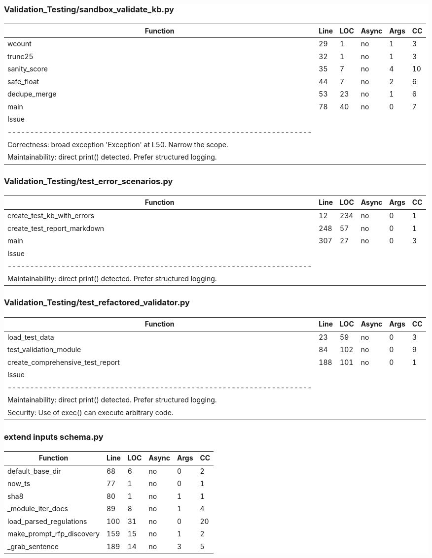 ### Validation_Testing/sandbox_validate_kb.py
| Function     | Line | LOC | Async | Args | CC |
| ------------ | ---- | --- | ----- | ---- | -- |
| wcount       | 29   | 1   | no    | 1    | 3  |
| trunc25      | 32   | 1   | no    | 1    | 3  |
| sanity_score | 35   | 7   | no    | 4    | 10 |
| safe_float   | 44   | 7   | no    | 2    | 6  |
| dedupe_merge | 53   | 23  | no    | 1    | 6  |
| main         | 78   | 40  | no    | 0    | 7  |
| Issue                                                                |
| -------------------------------------------------------------------- |
| Correctness: broad exception 'Exception' at L50. Narrow the scope.   |
| Maintainability: direct print() detected. Prefer structured logging. |

### Validation_Testing/test_error_scenarios.py
| Function                    | Line | LOC | Async | Args | CC |
| --------------------------- | ---- | --- | ----- | ---- | -- |
| create_test_kb_with_errors  | 12   | 234 | no    | 0    | 1  |
| create_test_report_markdown | 248  | 57  | no    | 0    | 1  |
| main                        | 307  | 27  | no    | 0    | 3  |
| Issue                                                                |
| -------------------------------------------------------------------- |
| Maintainability: direct print() detected. Prefer structured logging. |

### Validation_Testing/test_refactored_validator.py
| Function                         | Line | LOC | Async | Args | CC |
| -------------------------------- | ---- | --- | ----- | ---- | -- |
| load_test_data                   | 23   | 59  | no    | 0    | 3  |
| test_validation_module           | 84   | 102 | no    | 0    | 9  |
| create_comprehensive_test_report | 188  | 101 | no    | 0    | 1  |
| Issue                                                                |
| -------------------------------------------------------------------- |
| Maintainability: direct print() detected. Prefer structured logging. |
| Security: Use of exec() can execute arbitrary code.                  |

### extend inputs schema.py
| Function                  | Line | LOC | Async | Args | CC |
| ------------------------- | ---- | --- | ----- | ---- | -- |
| default_base_dir          | 68   | 6   | no    | 0    | 2  |
| now_ts                    | 77   | 1   | no    | 0    | 1  |
| sha8                      | 80   | 1   | no    | 1    | 1  |
| _module_iter_docs         | 89   | 8   | no    | 1    | 4  |
| load_parsed_regulations   | 100  | 31  | no    | 0    | 20 |
| make_prompt_rfp_discovery | 159  | 15  | no    | 1    | 2  |
| _grab_sentence            | 189  | 14  | no    | 3    | 5  |